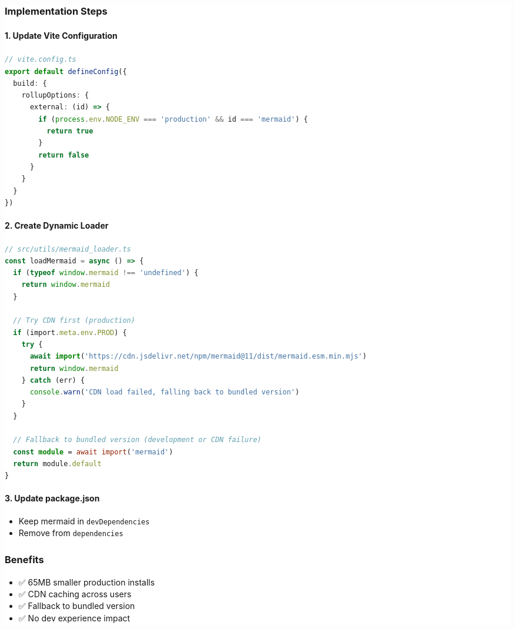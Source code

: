 ### Implementation Steps

#### 1. Update Vite Configuration
```typescript
// vite.config.ts
export default defineConfig({
  build: {
    rollupOptions: {
      external: (id) => {
        if (process.env.NODE_ENV === 'production' && id === 'mermaid') {
          return true
        }
        return false
      }
    }
  }
})
```

#### 2. Create Dynamic Loader
```typescript
// src/utils/mermaid_loader.ts
const loadMermaid = async () => {
  if (typeof window.mermaid !== 'undefined') {
    return window.mermaid
  }

  // Try CDN first (production)
  if (import.meta.env.PROD) {
    try {
      await import('https://cdn.jsdelivr.net/npm/mermaid@11/dist/mermaid.esm.min.mjs')
      return window.mermaid
    } catch (err) {
      console.warn('CDN load failed, falling back to bundled version')
    }
  }

  // Fallback to bundled version (development or CDN failure)
  const module = await import('mermaid')
  return module.default
}
```

#### 3. Update package.json
- Keep mermaid in `devDependencies`
- Remove from `dependencies`

### Benefits
- ✅ 65MB smaller production installs
- ✅ CDN caching across users
- ✅ Fallback to bundled version
- ✅ No dev experience impact
